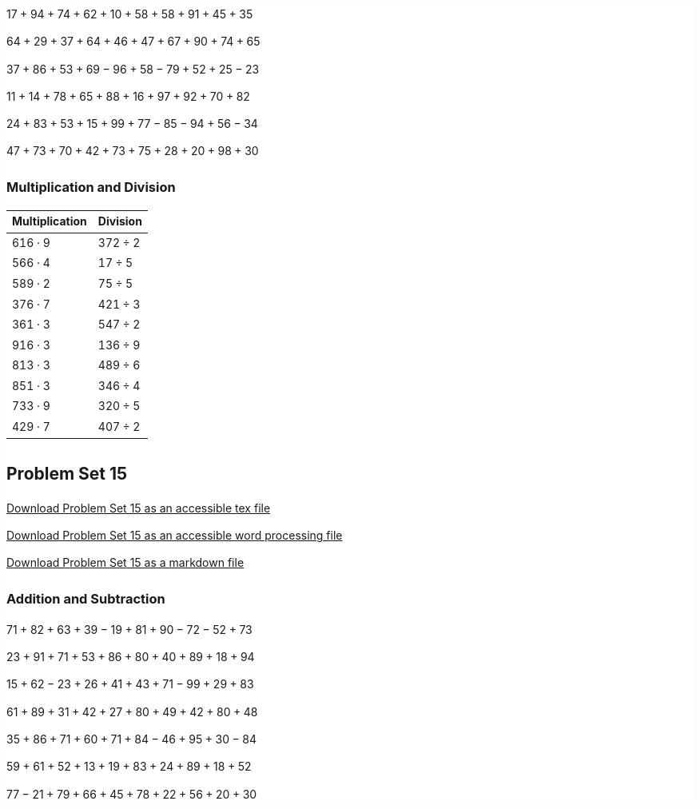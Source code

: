 $17+94+74+62+10+58+58+91+45+35$

$64+29+37+64+46+47+67+90+74+65$

$37+86+53+69-96+58-79+52+25-23$

$11+14+78+65+88+16+97+92+70+82$

$24+83+53+15+99+77-85-94+56-34$

$47+73+70+42+73+75+28+20+98+30$

### Multiplication and Division

| Multiplication | Division |
|:----|:----|
| $616\cdot9$ | $372÷2$ |
| $566\cdot4$ | $17÷5$ |
| $589\cdot2$ | $75÷5$ |
| $376\cdot7$ | $421÷3$ |
| $361\cdot3$ | $547÷2$ |
| $916\cdot3$ | $136÷9$ |
| $813\cdot3$ | $489÷6$ |
| $851\cdot3$ | $346÷4$ |
| $733\cdot9$ | $320÷5$ |
| $429\cdot7$ | $407÷2$ |

## Problem Set 15
[Download Problem Set 15 as an accessible tex file](./files/ProblemSet0015.tex)

[Download Problem Set 15 as an accessible word processing file](./files/ProblemSet0015.docx)

[Download Problem Set 15 as a markdown file](./files/ProblemSet0015.md)

### Addition and Subtraction

$71+82+63+39-19+81+90-72-52+73$

$23+91+71+53+86+80+40+89+18+94$

$15+62-23+26+41+43+71-99+29+83$

$61+89+31+42+27+80+49+42+80+48$

$35+86+71+60+71+84-46+95+30-84$

$59+61+52+13+19+83+24+89+18+52$

$77-21+79+66+45+78+22+56+20+30$
